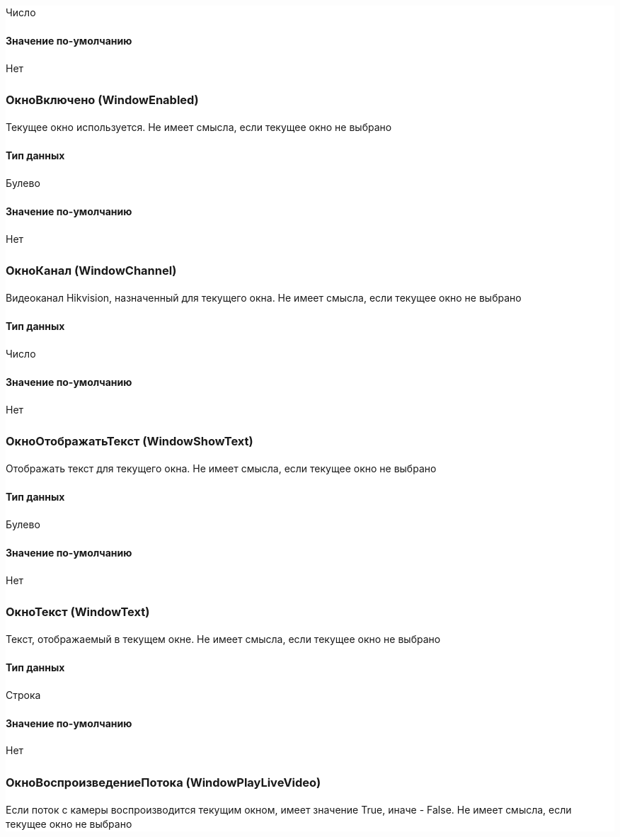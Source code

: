 Число

#### Значение по-умолчанию

Нет

### ОкноВключено  (WindowEnabled)

Текущее окно используется. Не имеет смысла, если текущее окно не выбрано

#### Тип данных

Булево

#### Значение по-умолчанию

Нет

### ОкноКанал  (WindowChannel)

Видеоканал Hikvision, назначенный для текущего окна. Не имеет смысла, если текущее окно не выбрано

#### Тип данных

Число

#### Значение по-умолчанию

Нет

### ОкноОтображатьТекст  (WindowShowText)

Отображать текст для текущего окна. Не имеет смысла, если текущее окно не выбрано

#### Тип данных

Булево

#### Значение по-умолчанию

Нет

### ОкноТекст  (WindowText)

Текст, отображаемый в текущем окне. Не имеет смысла, если текущее окно не выбрано

#### Тип данных

Строка

#### Значение по-умолчанию

Нет

### ОкноВоспроизведениеПотока  (WindowPlayLiveVideo)

Если поток с камеры воспроизводится текущим окном, имеет значение True, иначе - False. Не имеет смысла, если текущее окно не выбрано
